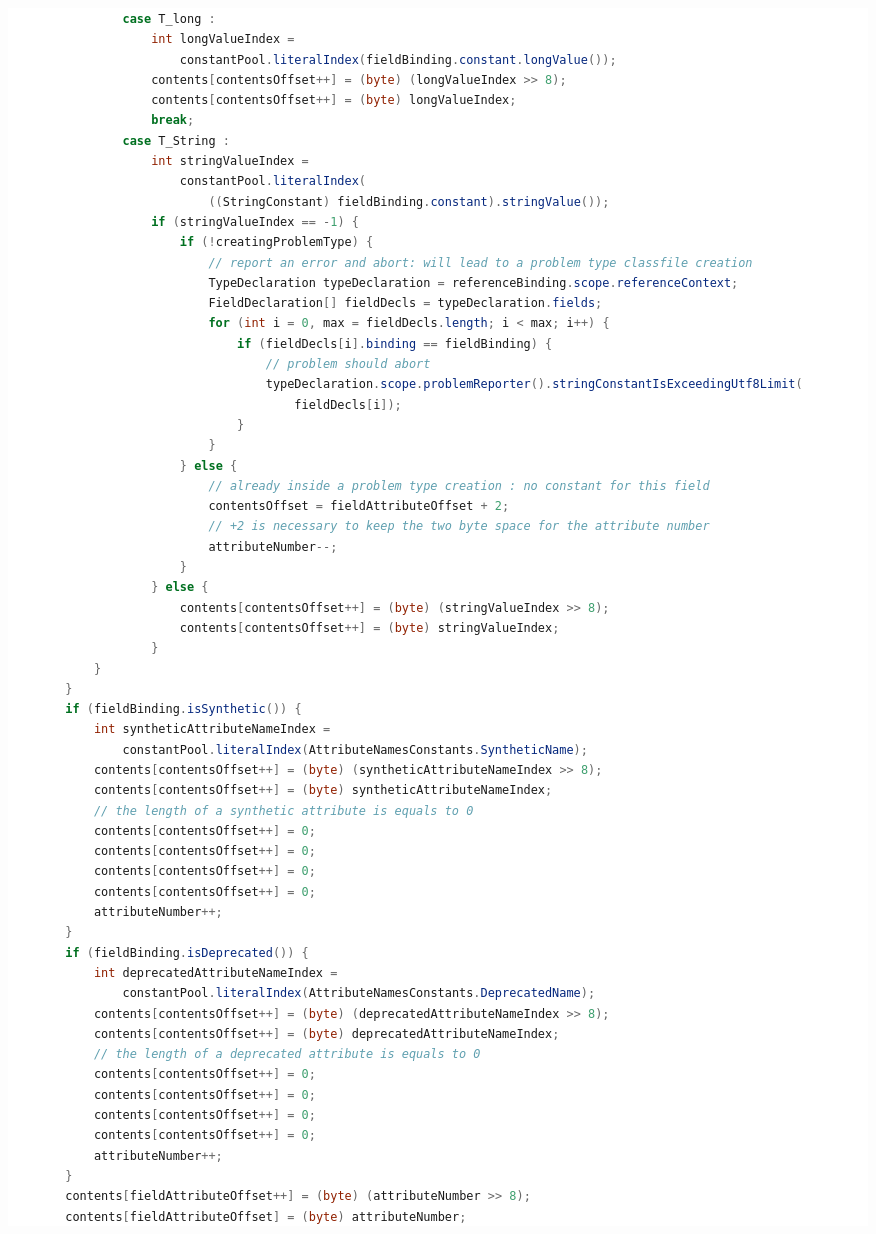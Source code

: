 ```java
				case T_long :
					int longValueIndex =
						constantPool.literalIndex(fieldBinding.constant.longValue());
					contents[contentsOffset++] = (byte) (longValueIndex >> 8);
					contents[contentsOffset++] = (byte) longValueIndex;
					break;
				case T_String :
					int stringValueIndex =
						constantPool.literalIndex(
							((StringConstant) fieldBinding.constant).stringValue());
					if (stringValueIndex == -1) {
						if (!creatingProblemType) {
							// report an error and abort: will lead to a problem type classfile creation
							TypeDeclaration typeDeclaration = referenceBinding.scope.referenceContext;
							FieldDeclaration[] fieldDecls = typeDeclaration.fields;
							for (int i = 0, max = fieldDecls.length; i < max; i++) {
								if (fieldDecls[i].binding == fieldBinding) {
									// problem should abort
									typeDeclaration.scope.problemReporter().stringConstantIsExceedingUtf8Limit(
										fieldDecls[i]);
								}
							}
						} else {
							// already inside a problem type creation : no constant for this field
							contentsOffset = fieldAttributeOffset + 2;
							// +2 is necessary to keep the two byte space for the attribute number
							attributeNumber--;
						}
					} else {
						contents[contentsOffset++] = (byte) (stringValueIndex >> 8);
						contents[contentsOffset++] = (byte) stringValueIndex;
					}
			}
		}
		if (fieldBinding.isSynthetic()) {
			int syntheticAttributeNameIndex =
				constantPool.literalIndex(AttributeNamesConstants.SyntheticName);
			contents[contentsOffset++] = (byte) (syntheticAttributeNameIndex >> 8);
			contents[contentsOffset++] = (byte) syntheticAttributeNameIndex;
			// the length of a synthetic attribute is equals to 0
			contents[contentsOffset++] = 0;
			contents[contentsOffset++] = 0;
			contents[contentsOffset++] = 0;
			contents[contentsOffset++] = 0;
			attributeNumber++;
		}
		if (fieldBinding.isDeprecated()) {
			int deprecatedAttributeNameIndex =
				constantPool.literalIndex(AttributeNamesConstants.DeprecatedName);
			contents[contentsOffset++] = (byte) (deprecatedAttributeNameIndex >> 8);
			contents[contentsOffset++] = (byte) deprecatedAttributeNameIndex;
			// the length of a deprecated attribute is equals to 0
			contents[contentsOffset++] = 0;
			contents[contentsOffset++] = 0;
			contents[contentsOffset++] = 0;
			contents[contentsOffset++] = 0;
			attributeNumber++;
		}
		contents[fieldAttributeOffset++] = (byte) (attributeNumber >> 8);
		contents[fieldAttributeOffset] = (byte) attributeNumber;
```
